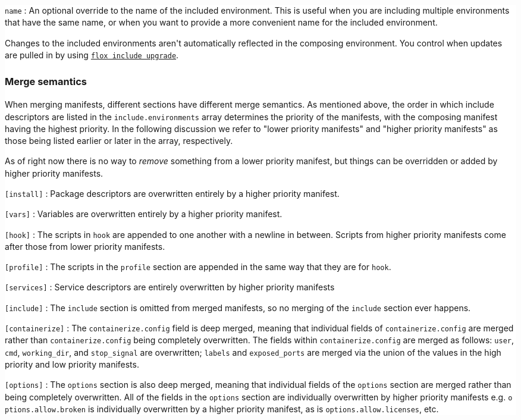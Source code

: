`name`
: An optional override to the name of the included environment. This is useful
  when you are including multiple environments that have the same name, or when
  you want to provide a more convenient name for the included environment.

Changes to the included environments aren't automatically reflected in the
composing environment. You control when updates are pulled in by using
[`flox include upgrade`](./flox-include-upgrade.md).

### Merge semantics

When merging manifests, different sections have different merge semantics. As
mentioned above, the order in which include descriptors are listed in the
`include.environments` array determines the priority of the manifests, with the
composing manifest having the highest priority. In the following discussion we
refer to "lower priority manifests" and "higher priority manifests" as those
being listed earlier or later in the array, respectively.

As of right now there is no way to *remove* something from a lower priority
manifest, but things can be overridden or added by higher priority manifests.

`[install]`
: Package descriptors are overwritten entirely by a higher priority manifest.

`[vars]`
: Variables are overwritten entirely by a higher priority manifest.

`[hook]`
: The scripts in `hook` are appended to one another with a newline in between.
  Scripts from higher priority manifests come after those from lower priority
  manifests.

`[profile]`
: The scripts in the `profile` section are appended in the same way that they
  are for `hook`.

`[services]`
: Service descriptors are entirely overwritten by higher priority manifests

`[include]`
: The `include` section is omitted from merged manifests, so no merging of the
  `include` section ever happens.

`[containerize]`
: The `containerize.config` field is deep merged, meaning that individual
  fields of `containerize.config` are merged rather than `containerize.config`
  being completely overwritten. The fields within `containerize.config` are
  merged as follows: `user`, `cmd`, `working_dir`, and `stop_signal` are
  overwritten; `labels` and `exposed_ports` are merged via the union of the
  values in the high priority and low priority manifests.

`[options]`
: The `options` section is also deep merged, meaning that individual fields of
  the `options` section are merged rather than being completely overwritten.
  All of the fields in the `options` section are individually overwritten by
  higher priority manifests e.g. `options.allow.broken` is individually
  overwritten by a higher priority manifest, as is `options.allow.licenses`,
  etc.
